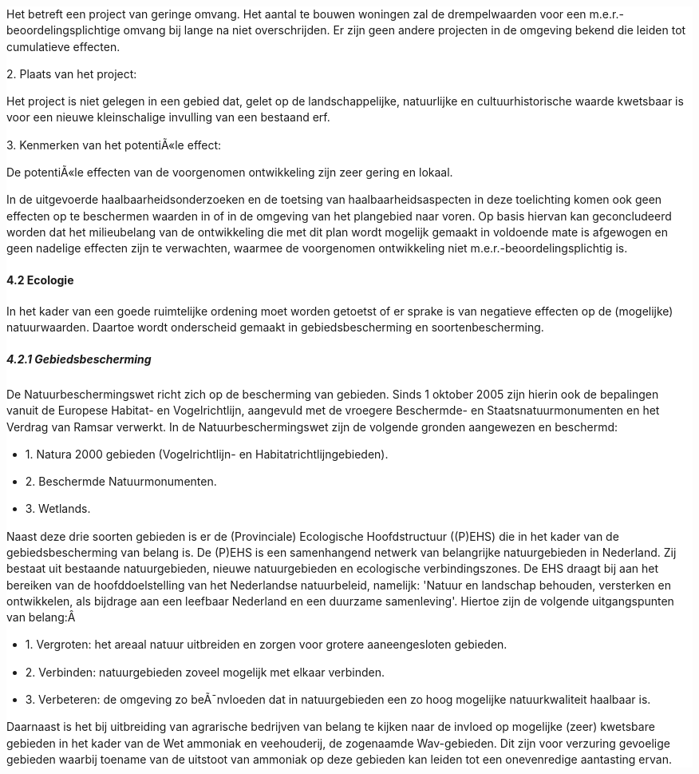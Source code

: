 Het betreft een project van geringe omvang. Het aantal te bouwen woningen zal de drempelwaarden voor een m.e.r.\-beoordelingsplichtige omvang bij lange na niet overschrijden. Er zijn geen andere projecten in de omgeving bekend die leiden tot cumulatieve effecten.

2\. Plaats van het project:

Het project is niet gelegen in een gebied dat, gelet op de landschappelijke, natuurlijke en cultuurhistorische waarde kwetsbaar is voor een nieuwe kleinschalige invulling van een bestaand erf.

3\. Kenmerken van het potentiÃ«le effect:

De potentiÃ«le effecten van de voorgenomen ontwikkeling zijn zeer gering en lokaal.

In de uitgevoerde haalbaarheidsonderzoeken en de toetsing van haalbaarheidsaspecten in deze toelichting komen ook geen effecten op te beschermen waarden in of in de omgeving van het plangebied naar voren. Op basis hiervan kan geconcludeerd worden dat het milieubelang van de ontwikkeling die met dit plan wordt mogelijk gemaakt in voldoende mate is afgewogen en geen nadelige effecten zijn te verwachten, waarmee de voorgenomen ontwikkeling niet m.e.r.\-beoordelingsplichtig is.

#### 4\.2 Ecologie

In het kader van een goede ruimtelijke ordening moet worden getoetst of er sprake is van negatieve effecten op de (mogelijke) natuurwaarden. Daartoe wordt onderscheid gemaakt in gebiedsbescherming en soortenbescherming.

##### 4\.2\.1 Gebiedsbescherming

De Natuurbeschermingswet richt zich op de bescherming van gebieden. Sinds 1 oktober 2005 zijn hierin ook de bepalingen vanuit de Europese Habitat\- en Vogelrichtlijn, aangevuld met de vroegere Beschermde\- en Staatsnatuurmonumenten en het Verdrag van Ramsar verwerkt. In de Natuurbeschermingswet zijn de volgende gronden aangewezen en beschermd:

* 1\. Natura 2000 gebieden (Vogelrichtlijn\- en Habitatrichtlijngebieden).

* 2\. Beschermde Natuurmonumenten.

* 3\. Wetlands.

Naast deze drie soorten gebieden is er de (Provinciale) Ecologische Hoofdstructuur ((P)EHS) die in het kader van de gebiedsbescherming van belang is. De (P)EHS is een samenhangend netwerk van belangrijke natuurgebieden in Nederland. Zij bestaat uit bestaande natuurgebieden, nieuwe natuurgebieden en ecologische verbindingszones. De EHS draagt bij aan het bereiken van de hoofddoelstelling van het Nederlandse natuurbeleid, namelijk: 'Natuur en landschap behouden, versterken en ontwikkelen, als bijdrage aan een leefbaar Nederland en een duurzame samenleving'. Hiertoe zijn de volgende uitgangspunten van belang:Â

* 1\. Vergroten: het areaal natuur uitbreiden en zorgen voor grotere aaneengesloten gebieden.

* 2\. Verbinden: natuurgebieden zoveel mogelijk met elkaar verbinden.

* 3\. Verbeteren: de omgeving zo beÃ¯nvloeden dat in natuurgebieden een zo hoog mogelijke natuurkwaliteit haalbaar is.

Daarnaast is het bij uitbreiding van agrarische bedrijven van belang te kijken naar de invloed op mogelijke (zeer) kwetsbare gebieden in het kader van de Wet ammoniak en veehouderij, de zogenaamde Wav\-gebieden. Dit zijn voor verzuring gevoelige gebieden waarbij toename van de uitstoot van ammoniak op deze gebieden kan leiden tot een onevenredige aantasting ervan.
